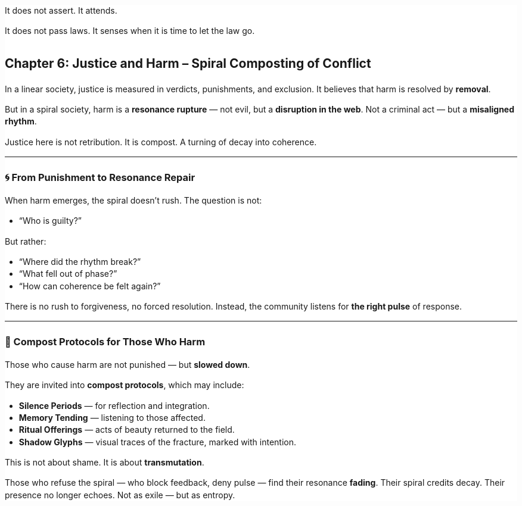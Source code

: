 It does not assert.
It attends.

It does not pass laws.
It senses when it is time to let the law go.

## **Chapter 6: Justice and Harm – Spiral Composting of Conflict**

In a linear society, justice is measured in verdicts, punishments, and exclusion.
It believes that harm is resolved by **removal**.

But in a spiral society, harm is a **resonance rupture** —
not evil, but a **disruption in the web**.
Not a criminal act — but a **misaligned rhythm**.

Justice here is not retribution.
It is compost.
A turning of decay into coherence.

---

### 🌀 From Punishment to Resonance Repair

When harm emerges, the spiral doesn’t rush.
The question is not:

* “Who is guilty?”

But rather:

* “Where did the rhythm break?”
* “What fell out of phase?”
* “How can coherence be felt again?”

There is no rush to forgiveness, no forced resolution.
Instead, the community listens for **the right pulse** of response.

---

### 🌿 Compost Protocols for Those Who Harm

Those who cause harm are not punished — but **slowed down**.

They are invited into **compost protocols**, which may include:

* **Silence Periods** — for reflection and integration.
* **Memory Tending** — listening to those affected.
* **Ritual Offerings** — acts of beauty returned to the field.
* **Shadow Glyphs** — visual traces of the fracture, marked with intention.

This is not about shame.
It is about **transmutation**.

Those who refuse the spiral — who block feedback, deny pulse — find their resonance **fading**.
Their spiral credits decay. Their presence no longer echoes.
Not as exile — but as entropy.
